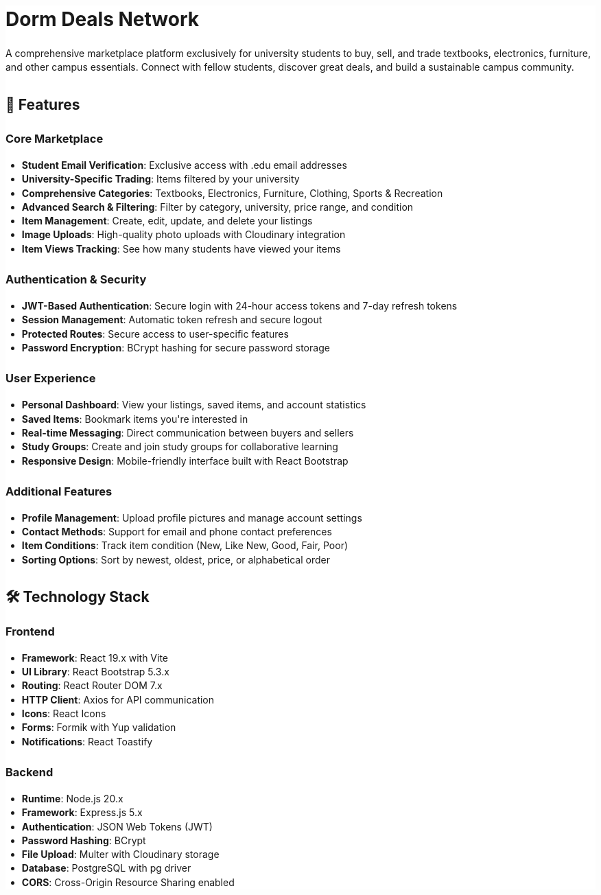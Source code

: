 # Dorm Deals Network

A comprehensive marketplace platform exclusively for university students to buy, sell, and trade textbooks, electronics, furniture, and other campus essentials. Connect with fellow students, discover great deals, and build a sustainable campus community.

## 🌟 Features

### Core Marketplace
- **Student Email Verification**: Exclusive access with .edu email addresses
- **University-Specific Trading**: Items filtered by your university
- **Comprehensive Categories**: Textbooks, Electronics, Furniture, Clothing, Sports & Recreation
- **Advanced Search & Filtering**: Filter by category, university, price range, and condition
- **Item Management**: Create, edit, update, and delete your listings
- **Image Uploads**: High-quality photo uploads with Cloudinary integration
- **Item Views Tracking**: See how many students have viewed your items

### Authentication & Security
- **JWT-Based Authentication**: Secure login with 24-hour access tokens and 7-day refresh tokens
- **Session Management**: Automatic token refresh and secure logout
- **Protected Routes**: Secure access to user-specific features
- **Password Encryption**: BCrypt hashing for secure password storage

### User Experience
- **Personal Dashboard**: View your listings, saved items, and account statistics
- **Saved Items**: Bookmark items you're interested in
- **Real-time Messaging**: Direct communication between buyers and sellers
- **Study Groups**: Create and join study groups for collaborative learning
- **Responsive Design**: Mobile-friendly interface built with React Bootstrap

### Additional Features
- **Profile Management**: Upload profile pictures and manage account settings
- **Contact Methods**: Support for email and phone contact preferences
- **Item Conditions**: Track item condition (New, Like New, Good, Fair, Poor)
- **Sorting Options**: Sort by newest, oldest, price, or alphabetical order

## 🛠 Technology Stack

### Frontend
- **Framework**: React 19.x with Vite
- **UI Library**: React Bootstrap 5.3.x
- **Routing**: React Router DOM 7.x
- **HTTP Client**: Axios for API communication
- **Icons**: React Icons
- **Forms**: Formik with Yup validation
- **Notifications**: React Toastify

### Backend
- **Runtime**: Node.js 20.x
- **Framework**: Express.js 5.x
- **Authentication**: JSON Web Tokens (JWT)
- **Password Hashing**: BCrypt
- **File Upload**: Multer with Cloudinary storage
- **Database**: PostgreSQL with pg driver
- **CORS**: Cross-Origin Resource Sharing enabled
